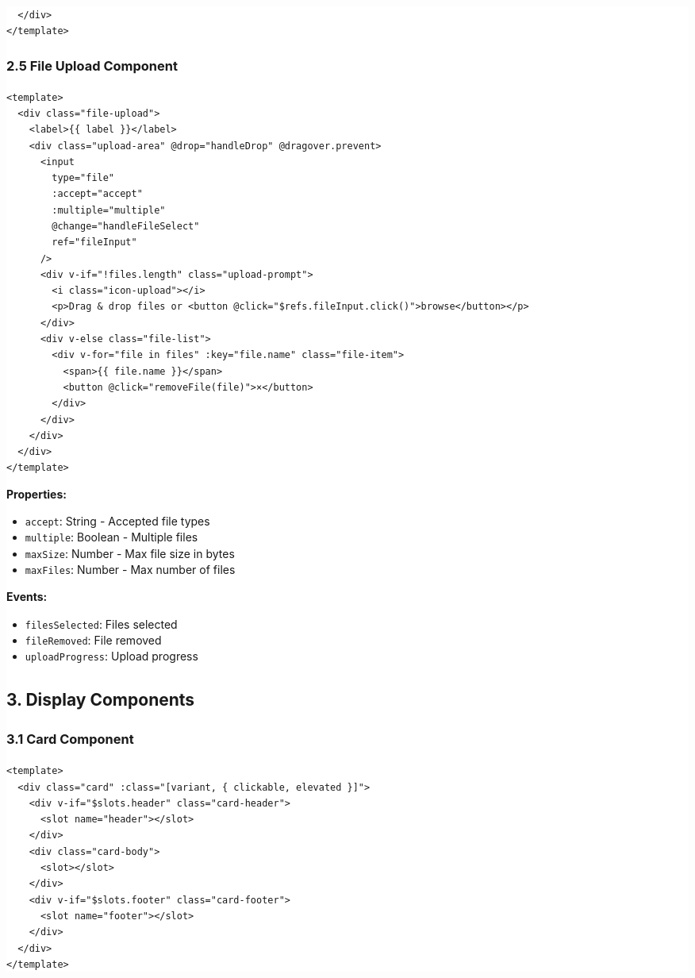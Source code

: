 ```vue
  </div>
</template>
```

### 2.5 File Upload Component
```vue
<template>
  <div class="file-upload">
    <label>{{ label }}</label>
    <div class="upload-area" @drop="handleDrop" @dragover.prevent>
      <input
        type="file"
        :accept="accept"
        :multiple="multiple"
        @change="handleFileSelect"
        ref="fileInput"
      />
      <div v-if="!files.length" class="upload-prompt">
        <i class="icon-upload"></i>
        <p>Drag & drop files or <button @click="$refs.fileInput.click()">browse</button></p>
      </div>
      <div v-else class="file-list">
        <div v-for="file in files" :key="file.name" class="file-item">
          <span>{{ file.name }}</span>
          <button @click="removeFile(file)">×</button>
        </div>
      </div>
    </div>
  </div>
</template>
```

**Properties:**
- `accept`: String - Accepted file types
- `multiple`: Boolean - Multiple files
- `maxSize`: Number - Max file size in bytes
- `maxFiles`: Number - Max number of files

**Events:**
- `filesSelected`: Files selected
- `fileRemoved`: File removed
- `uploadProgress`: Upload progress

## 3. Display Components

### 3.1 Card Component
```vue
<template>
  <div class="card" :class="[variant, { clickable, elevated }]">
    <div v-if="$slots.header" class="card-header">
      <slot name="header"></slot>
    </div>
    <div class="card-body">
      <slot></slot>
    </div>
    <div v-if="$slots.footer" class="card-footer">
      <slot name="footer"></slot>
    </div>
  </div>
</template>
```
